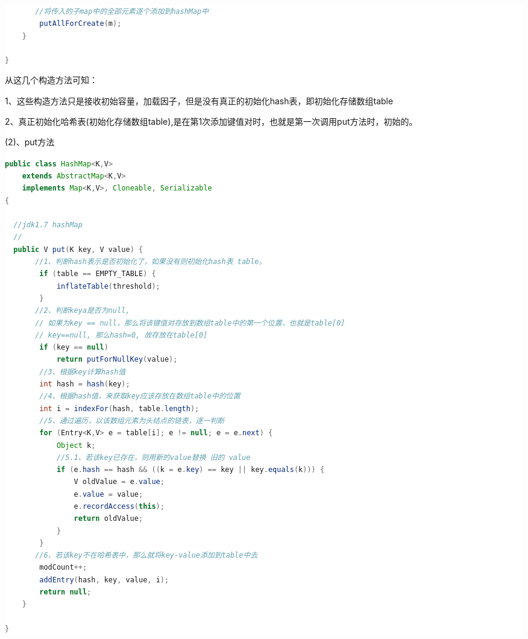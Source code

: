 ```java
       //将传入的子map中的全部元素逐个添加到hashMap中
        putAllForCreate(m);
    }

}
```

从这几个构造方法可知：

1、这些构造方法只是接收初始容量，加载因子，但是没有真正的初始化hash表，即初始化存储数组table

2、真正初始化哈希表(初始化存储数组table),是在第1次添加键值对时，也就是第一次调用put方法时，初始的。



(2)、put方法

```java
public class HashMap<K,V>
    extends AbstractMap<K,V>
    implements Map<K,V>, Cloneable, Serializable
{
  
  //jdk1.7 hashMap
  //
  public V put(K key, V value) {
       //1、判断hash表示是否初始化了，如果没有则初始化hash表 table。
        if (table == EMPTY_TABLE) {
            inflateTable(threshold);
        }
       //2、判断keya是否为null, 
       // 如果为key == null，那么将该键值对存放到数组table中的第一个位置，也就是table[0]
       // key==null, 那么hash=0, 故存放在table[0]
        if (key == null)
            return putForNullKey(value);
        //3、根据key计算hash值
        int hash = hash(key);
        //4、根据hash值，来获取key应该存放在数组table中的位置
        int i = indexFor(hash, table.length);
        //5、通过遍历，以该数组元素为头结点的链表，逐一判断
        for (Entry<K,V> e = table[i]; e != null; e = e.next) {
            Object k;
            //5.1、若该key已存在，则用新的value替换 旧的 value
            if (e.hash == hash && ((k = e.key) == key || key.equals(k))) {
                V oldValue = e.value;
                e.value = value;
                e.recordAccess(this);
                return oldValue;
            }
        }
       //6、若该key不在哈希表中，那么就将key-value添加到table中去
        modCount++;
        addEntry(hash, key, value, i);
        return null;
    }
  
}
```
